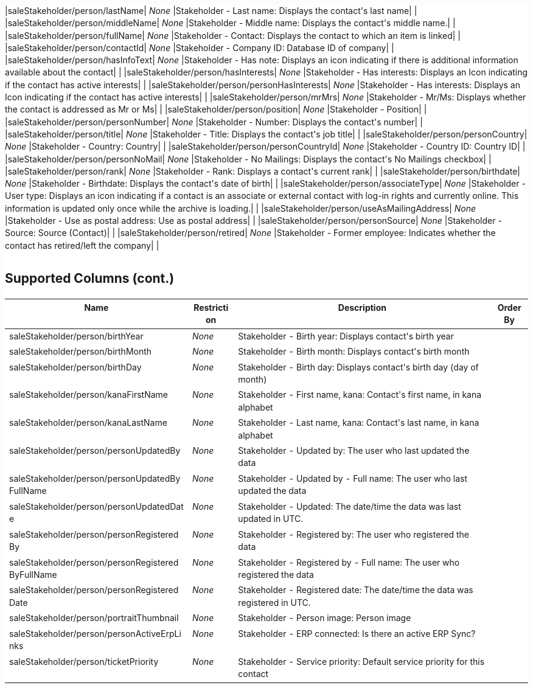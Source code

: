 |saleStakeholder/person/lastName| *None* |Stakeholder - Last name: Displays the contact's last name|  |
|saleStakeholder/person/middleName| *None* |Stakeholder - Middle name: Displays the contact's middle name.|  |
|saleStakeholder/person/fullName| *None* |Stakeholder - Contact: Displays the contact to which an item is linked|  |
|saleStakeholder/person/contactId| *None* |Stakeholder - Company ID: Database ID of company|  |
|saleStakeholder/person/hasInfoText| *None* |Stakeholder - Has note: Displays an icon indicating if there is additional information available about the contact|  |
|saleStakeholder/person/hasInterests| *None* |Stakeholder - Has interests: Displays an Icon indicating if the contact has active interests|  |
|saleStakeholder/person/personHasInterests| *None* |Stakeholder - Has interests: Displays an Icon indicating if the contact has active interests|  |
|saleStakeholder/person/mrMrs| *None* |Stakeholder - Mr/Ms: Displays whether the contact is addressed as Mr or Ms|  |
|saleStakeholder/person/position| *None* |Stakeholder - Position|  |
|saleStakeholder/person/personNumber| *None* |Stakeholder - Number: Displays the contact's number|  |
|saleStakeholder/person/title| *None* |Stakeholder - Title: Displays the contact's job title|  |
|saleStakeholder/person/personCountry| *None* |Stakeholder - Country: Country|  |
|saleStakeholder/person/personCountryId| *None* |Stakeholder - Country ID: Country ID|  |
|saleStakeholder/person/personNoMail| *None* |Stakeholder - No Mailings: Displays the contact's No Mailings checkbox|  |
|saleStakeholder/person/rank| *None* |Stakeholder - Rank: Displays a contact's current rank|  |
|saleStakeholder/person/birthdate| *None* |Stakeholder - Birthdate: Displays the contact's date of birth|  |
|saleStakeholder/person/associateType| *None* |Stakeholder - User type: Displays an icon indicating if a contact is an associate or external contact with log-in rights and currently online. This information is updated only once while the archive is loading.|  |
|saleStakeholder/person/useAsMailingAddress| *None* |Stakeholder - Use as postal address: Use as postal address|  |
|saleStakeholder/person/personSource| *None* |Stakeholder - Source: Source (Contact)|  |
|saleStakeholder/person/retired| *None* |Stakeholder - Former employee: Indicates whether the contact has retired/left the company|  |

## Supported Columns (cont.)
| Name | Restriction | Description | OrderBy
| ---- | ----- | ------- | ------ |
|saleStakeholder/person/birthYear| *None* |Stakeholder - Birth year: Displays contact's birth year|  |
|saleStakeholder/person/birthMonth| *None* |Stakeholder - Birth month: Displays contact's birth month|  |
|saleStakeholder/person/birthDay| *None* |Stakeholder - Birth day: Displays contact's birth day (day of month)|  |
|saleStakeholder/person/kanaFirstName| *None* |Stakeholder - First name, kana: Contact's first name, in kana alphabet|  |
|saleStakeholder/person/kanaLastName| *None* |Stakeholder - Last name, kana: Contact's last name, in kana alphabet|  |
|saleStakeholder/person/personUpdatedBy| *None* |Stakeholder - Updated by: The user who last updated the data|  |
|saleStakeholder/person/personUpdatedByFullName| *None* |Stakeholder - Updated by - Full name: The user who last updated the data|  |
|saleStakeholder/person/personUpdatedDate| *None* |Stakeholder - Updated: The date/time the data was last updated in UTC.|  |
|saleStakeholder/person/personRegisteredBy| *None* |Stakeholder - Registered by: The user who registered the data|  |
|saleStakeholder/person/personRegisteredByFullName| *None* |Stakeholder - Registered by - Full name: The user who registered the data|  |
|saleStakeholder/person/personRegisteredDate| *None* |Stakeholder - Registered date: The date/time the data was registered in UTC.|  |
|saleStakeholder/person/portraitThumbnail| *None* |Stakeholder - Person image: Person image|  |
|saleStakeholder/person/personActiveErpLinks| *None* |Stakeholder - ERP connected: Is there an active ERP Sync?|  |
|saleStakeholder/person/ticketPriority| *None* |Stakeholder - Service priority: Default service priority for this contact|  |